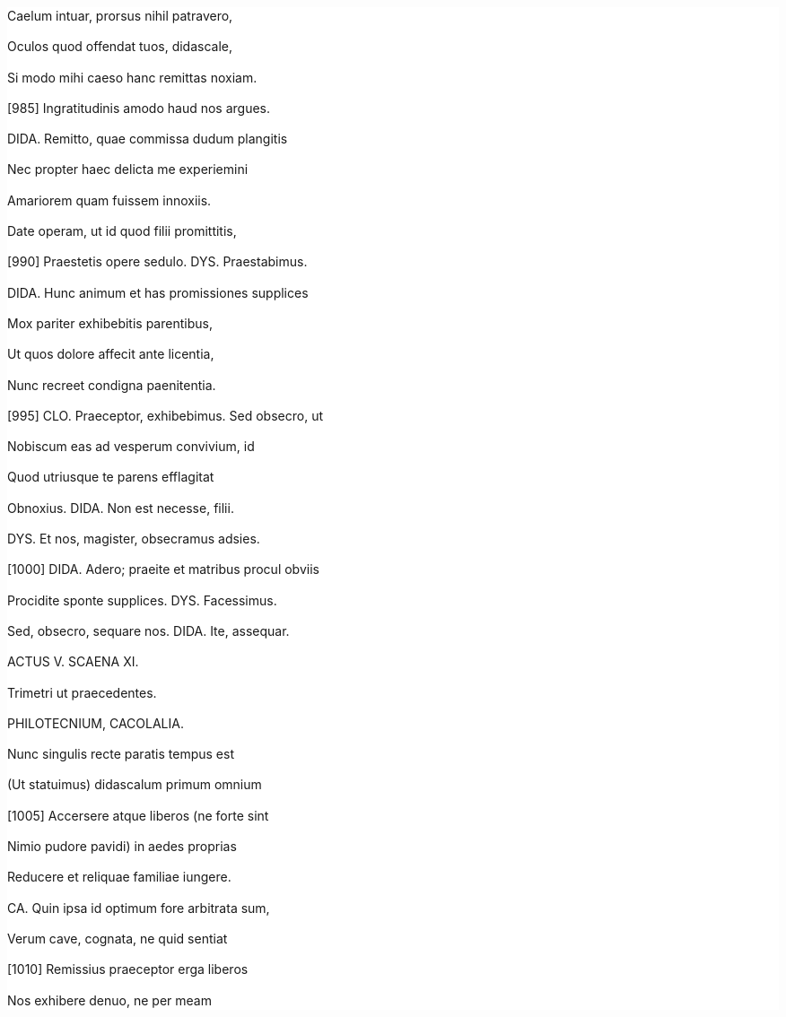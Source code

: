 Caelum intuar, prorsus nihil patravero,

Oculos quod offendat tuos, didascale,

Si modo mihi caeso hanc remittas noxiam.

\[985\] Ingratitudinis amodo haud nos argues.

DIDA. Remitto, quae commissa dudum plangitis

Nec propter haec delicta me experiemini

Amariorem quam fuissem innoxiis.

Date operam, ut id quod filii promittitis,

\[990\] Praestetis opere sedulo. DYS. Praestabimus.

DIDA. Hunc animum et has promissiones supplices

Mox pariter exhibebitis parentibus,

Ut quos dolore affecit ante licentia,

Nunc recreet condigna paenitentia.

\[995\] CLO. Praeceptor, exhibebimus. Sed obsecro, ut

Nobiscum eas ad vesperum convivium, id

Quod utriusque te parens efflagitat

Obnoxius. DIDA. Non est necesse, filii.

DYS. Et nos, magister, obsecramus adsies.

\[1000\] DIDA. Adero; praeite et matribus procul obviis

Procidite sponte supplices. DYS. Facessimus.

Sed, obsecro, sequare nos. DIDA. Ite, assequar.

ACTUS V. SCAENA XI.

Trimetri ut praecedentes.

PHILOTECNIUM, CACOLALIA.

Nunc singulis recte paratis tempus est

(Ut statuimus) didascalum primum omnium

\[1005\] Accersere atque liberos (ne forte sint

Nimio pudore pavidi) in aedes proprias

Reducere et reliquae familiae iungere.

CA. Quin ipsa id optimum fore arbitrata sum,

Verum cave, cognata, ne quid sentiat

\[1010\] Remissius praeceptor erga liberos

Nos exhibere denuo, ne per meam
